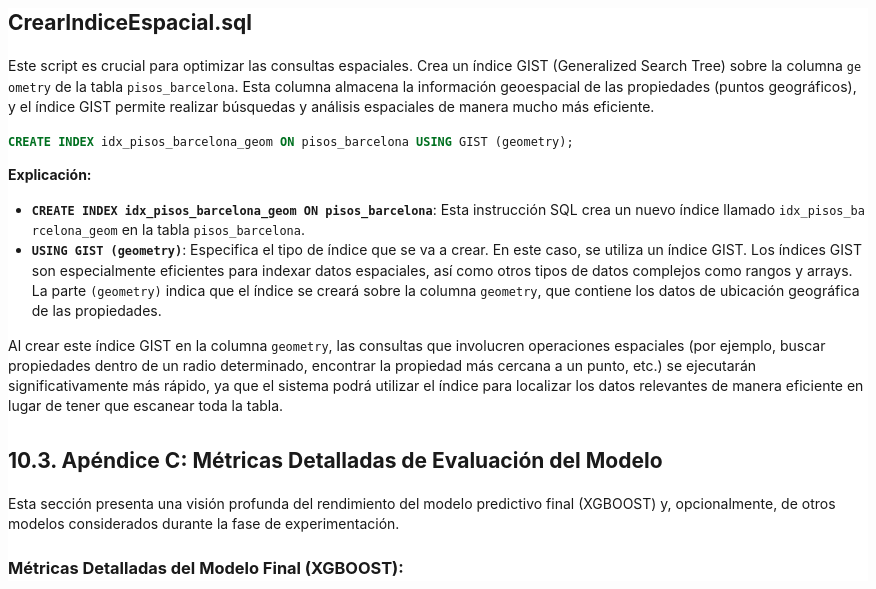## CrearIndiceEspacial.sql

Este script es crucial para optimizar las consultas espaciales. Crea un índice GIST (Generalized Search Tree) sobre la columna `geometry` de la tabla `pisos_barcelona`. Esta columna almacena la información geoespacial de las propiedades (puntos geográficos), y el índice GIST permite realizar búsquedas y análisis espaciales de manera mucho más eficiente.

```sql
CREATE INDEX idx_pisos_barcelona_geom ON pisos_barcelona USING GIST (geometry);
```

**Explicación:**

  * **`CREATE INDEX idx_pisos_barcelona_geom ON pisos_barcelona`**: Esta instrucción SQL crea un nuevo índice llamado `idx_pisos_barcelona_geom` en la tabla `pisos_barcelona`.
  * **`USING GIST (geometry)`**: Especifica el tipo de índice que se va a crear. En este caso, se utiliza un índice GIST. Los índices GIST son especialmente eficientes para indexar datos espaciales, así como otros tipos de datos complejos como rangos y arrays. La parte `(geometry)` indica que el índice se creará sobre la columna `geometry`, que contiene los datos de ubicación geográfica de las propiedades.

Al crear este índice GIST en la columna `geometry`, las consultas que involucren operaciones espaciales (por ejemplo, buscar propiedades dentro de un radio determinado, encontrar la propiedad más cercana a un punto, etc.) se ejecutarán significativamente más rápido, ya que el sistema podrá utilizar el índice para localizar los datos relevantes de manera eficiente en lugar de tener que escanear toda la tabla.

## 10.3. Apéndice C: Métricas Detalladas de Evaluación del Modelo

Esta sección presenta una visión profunda del rendimiento del modelo predictivo final (XGBOOST) y, opcionalmente, de otros modelos considerados durante la fase de experimentación.

### Métricas Detalladas del Modelo Final (XGBOOST):

